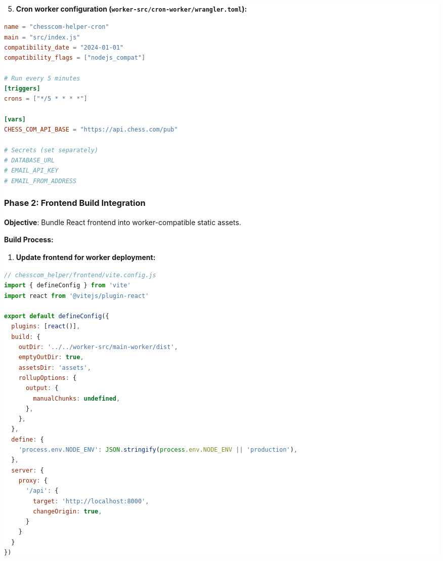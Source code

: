 5. **Cron worker configuration (`worker-src/cron-worker/wrangler.toml`):**
```toml
name = "chesscom-helper-cron"
main = "src/index.js"
compatibility_date = "2024-01-01"
compatibility_flags = ["nodejs_compat"]

# Run every 5 minutes
[triggers]
crons = ["*/5 * * * *"]

[vars]
CHESS_COM_API_BASE = "https://api.chess.com/pub"

# Secrets (set separately)
# DATABASE_URL
# EMAIL_API_KEY
# EMAIL_FROM_ADDRESS
```

### Phase 2: Frontend Build Integration

**Objective**: Bundle React frontend into worker-compatible static assets.

**Build Process:**

1. **Update frontend for worker deployment:**
```javascript
// chesscom_helper/frontend/vite.config.js
import { defineConfig } from 'vite'
import react from '@vitejs/plugin-react'

export default defineConfig({
  plugins: [react()],
  build: {
    outDir: '../../worker-src/main-worker/dist',
    emptyOutDir: true,
    assetsDir: 'assets',
    rollupOptions: {
      output: {
        manualChunks: undefined,
      },
    },
  },
  define: {
    'process.env.NODE_ENV': JSON.stringify(process.env.NODE_ENV || 'production'),
  },
  server: {
    proxy: {
      '/api': {
        target: 'http://localhost:8000',
        changeOrigin: true,
      }
    }
  }
})
```
